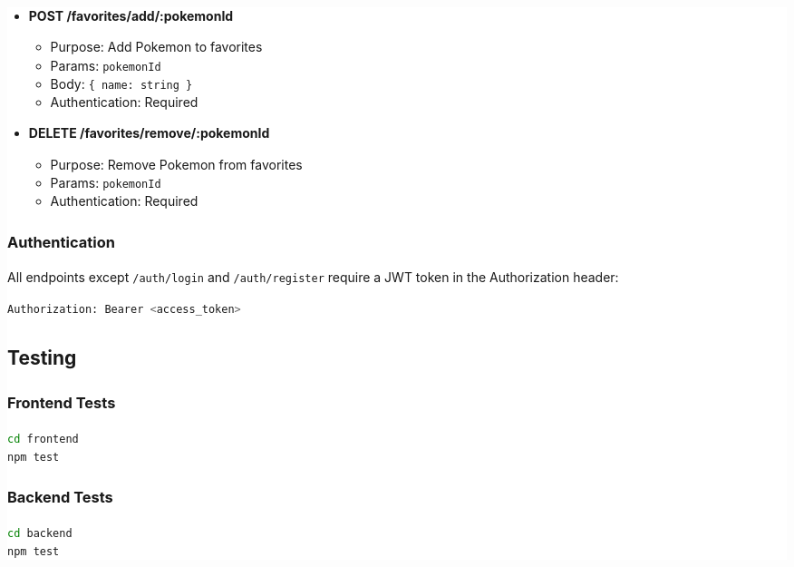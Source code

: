 - **POST /favorites/add/:pokemonId**
  - Purpose: Add Pokemon to favorites
  - Params: `pokemonId`
  - Body: `{ name: string }`
  - Authentication: Required

- **DELETE /favorites/remove/:pokemonId**
  - Purpose: Remove Pokemon from favorites
  - Params: `pokemonId`
  - Authentication: Required

### Authentication
All endpoints except `/auth/login` and `/auth/register` require a JWT token in the Authorization header:
```bash
Authorization: Bearer <access_token>
```

## Testing

### Frontend Tests
```bash
cd frontend
npm test
```

### Backend Tests
```bash
cd backend
npm test
```


